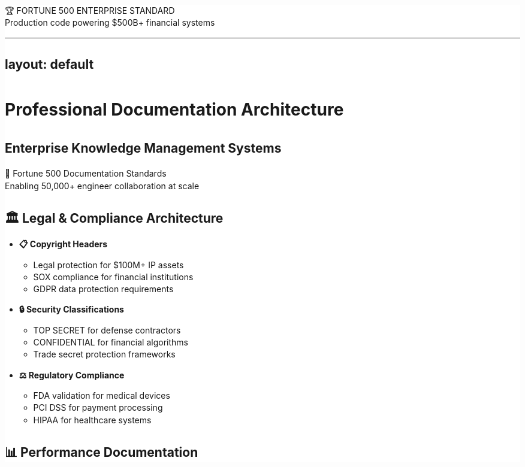 <div class="mt-6 text-center bg-gradient-to-r from-green-500 to-blue-600 text-white p-6 rounded-xl">
<div class="text-xl font-bold">🏆 FORTUNE 500 ENTERPRISE STANDARD</div>
<div class="text-lg mt-2">Production code powering $500B+ financial systems</div>
</div>



---
layout: default
---

# Professional Documentation Architecture
## Enterprise Knowledge Management Systems

<div class="text-center mb-8 p-4 bg-gradient-to-r from-purple-600 to-indigo-600 text-white rounded-xl">
<div class="text-xl font-bold">💼 Fortune 500 Documentation Standards</div>
<div class="text-lg">Enabling 50,000+ engineer collaboration at scale</div>
</div>

<div class="grid grid-cols-3 gap-6">

<div class="bg-gradient-to-br from-red-500 to-pink-600 text-white p-6 rounded-xl">

## 🏛️ **Legal & Compliance Architecture**

<v-clicks>

- **📋 Copyright Headers**
  - Legal protection for $100M+ IP assets
  - SOX compliance for financial institutions
  - GDPR data protection requirements

- **🔒 Security Classifications**
  - TOP SECRET for defense contractors
  - CONFIDENTIAL for financial algorithms
  - Trade secret protection frameworks

- **⚖️ Regulatory Compliance**
  - FDA validation for medical devices
  - PCI DSS for payment processing
  - HIPAA for healthcare systems

</v-clicks>

</div>

<div class="bg-gradient-to-br from-blue-500 to-cyan-600 text-white p-6 rounded-xl">

## 📊 **Performance Documentation**

<v-clicks>
